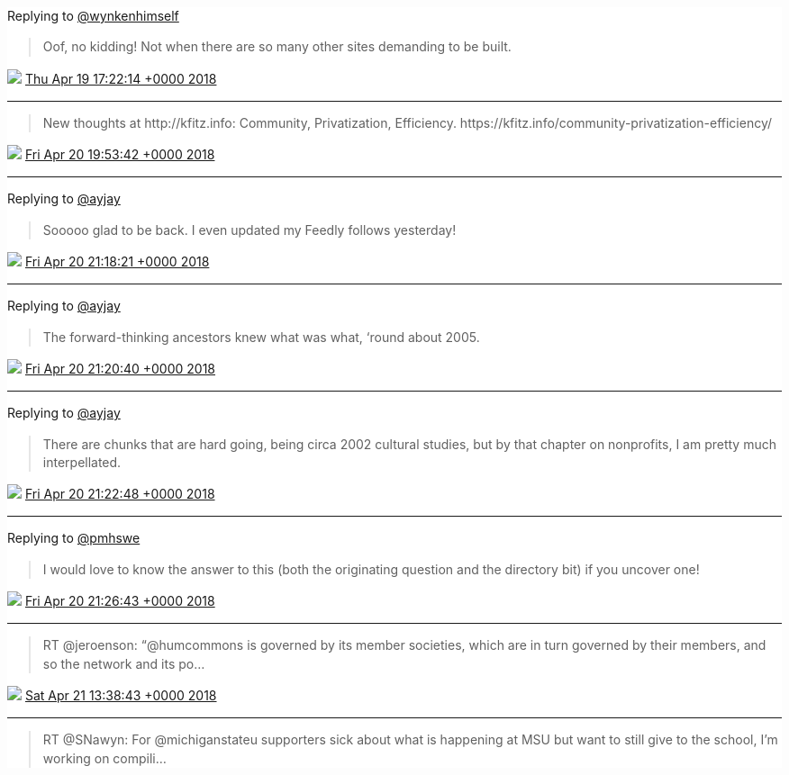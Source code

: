 Replying to [@wynkenhimself](https://twitter.com/wynkenhimself/status/987018272104206342)

> Oof, no kidding\! Not when there are so many other sites demanding to be built\.

<img src="../../media/tweet.ico" width="12" /> [Thu Apr 19 17:22:14 +0000 2018](https://twitter.com/kfitz/status/987018549209255936)

----

> New thoughts at http://kfitz\.info: Community, Privatization, Efficiency\. https://kfitz\.info/community\-privatization\-efficiency/

<img src="../../media/tweet.ico" width="12" /> [Fri Apr 20 19:53:42 +0000 2018](https://twitter.com/kfitz/status/987419052023873537)

----

Replying to [@ayjay](https://twitter.com/ayjay/status/987439970888683525)

> Sooooo glad to be back\. I even updated my Feedly follows yesterday\!

<img src="../../media/tweet.ico" width="12" /> [Fri Apr 20 21:18:21 +0000 2018](https://twitter.com/kfitz/status/987440355254685696)

----

Replying to [@ayjay](https://twitter.com/ayjay/status/987440476604305408)

> The forward\-thinking ancestors knew what was what, ‘round about 2005\.

<img src="../../media/tweet.ico" width="12" /> [Fri Apr 20 21:20:40 +0000 2018](https://twitter.com/kfitz/status/987440941828136960)

----

Replying to [@ayjay](https://twitter.com/ayjay/status/987440680430686210)

> There are chunks that are hard going, being circa 2002 cultural studies, but by that chapter on nonprofits, I am pretty much interpellated\.

<img src="../../media/tweet.ico" width="12" /> [Fri Apr 20 21:22:48 +0000 2018](https://twitter.com/kfitz/status/987441477738475521)

----

Replying to [@pmhswe](https://twitter.com/pmhswe/status/987395065441071104)

> I would love to know the answer to this \(both the originating question and the directory bit\) if you uncover one\!

<img src="../../media/tweet.ico" width="12" /> [Fri Apr 20 21:26:43 +0000 2018](https://twitter.com/kfitz/status/987442461567045632)

----

> RT @jeroenson: “@humcommons is governed by its member societies, which are in turn governed by their members, and so the network and its po…

<img src="../../media/tweet.ico" width="12" /> [Sat Apr 21 13:38:43 +0000 2018](https://twitter.com/kfitz/status/987687073590206466)

----

> RT @SNawyn: For @michiganstateu supporters sick about what is happening at MSU but want to still give to the school, I’m working on compili…
